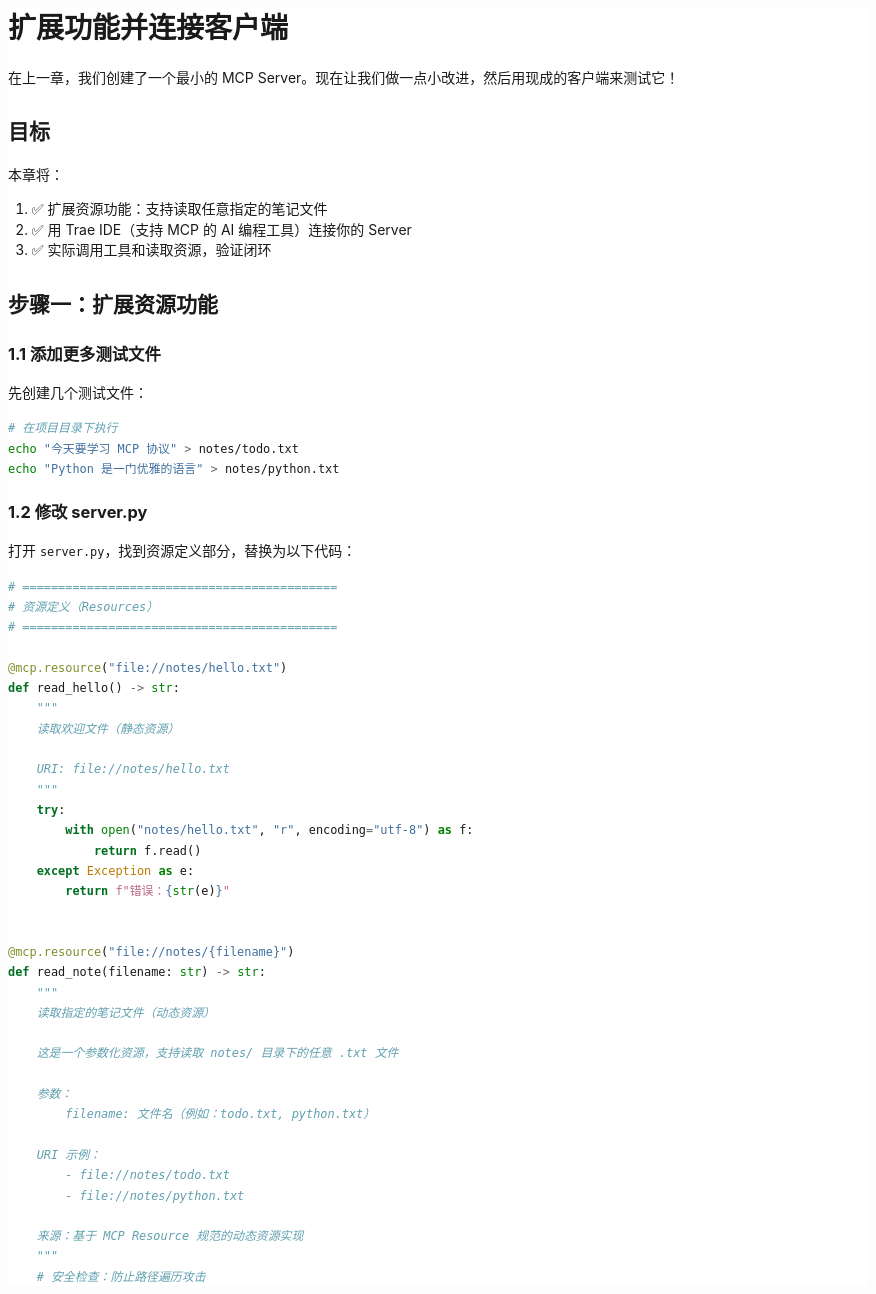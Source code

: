 # 扩展功能并连接客户端

在上一章，我们创建了一个最小的 MCP Server。现在让我们做一点小改进，然后用现成的客户端来测试它！

## 目标

本章将：

1. ✅ 扩展资源功能：支持读取任意指定的笔记文件
2. ✅ 用 Trae IDE（支持 MCP 的 AI 编程工具）连接你的 Server
3. ✅ 实际调用工具和读取资源，验证闭环

## 步骤一：扩展资源功能

### 1.1 添加更多测试文件

先创建几个测试文件：

```bash
# 在项目目录下执行
echo "今天要学习 MCP 协议" > notes/todo.txt
echo "Python 是一门优雅的语言" > notes/python.txt
```

### 1.2 修改 server.py

打开 `server.py`，找到资源定义部分，替换为以下代码：

```python
# ============================================
# 资源定义（Resources）
# ============================================

@mcp.resource("file://notes/hello.txt")
def read_hello() -> str:
    """
    读取欢迎文件（静态资源）

    URI: file://notes/hello.txt
    """
    try:
        with open("notes/hello.txt", "r", encoding="utf-8") as f:
            return f.read()
    except Exception as e:
        return f"错误：{str(e)}"


@mcp.resource("file://notes/{filename}")
def read_note(filename: str) -> str:
    """
    读取指定的笔记文件（动态资源）

    这是一个参数化资源，支持读取 notes/ 目录下的任意 .txt 文件

    参数：
        filename: 文件名（例如：todo.txt, python.txt）

    URI 示例：
        - file://notes/todo.txt
        - file://notes/python.txt

    来源：基于 MCP Resource 规范的动态资源实现
    """
    # 安全检查：防止路径遍历攻击
```